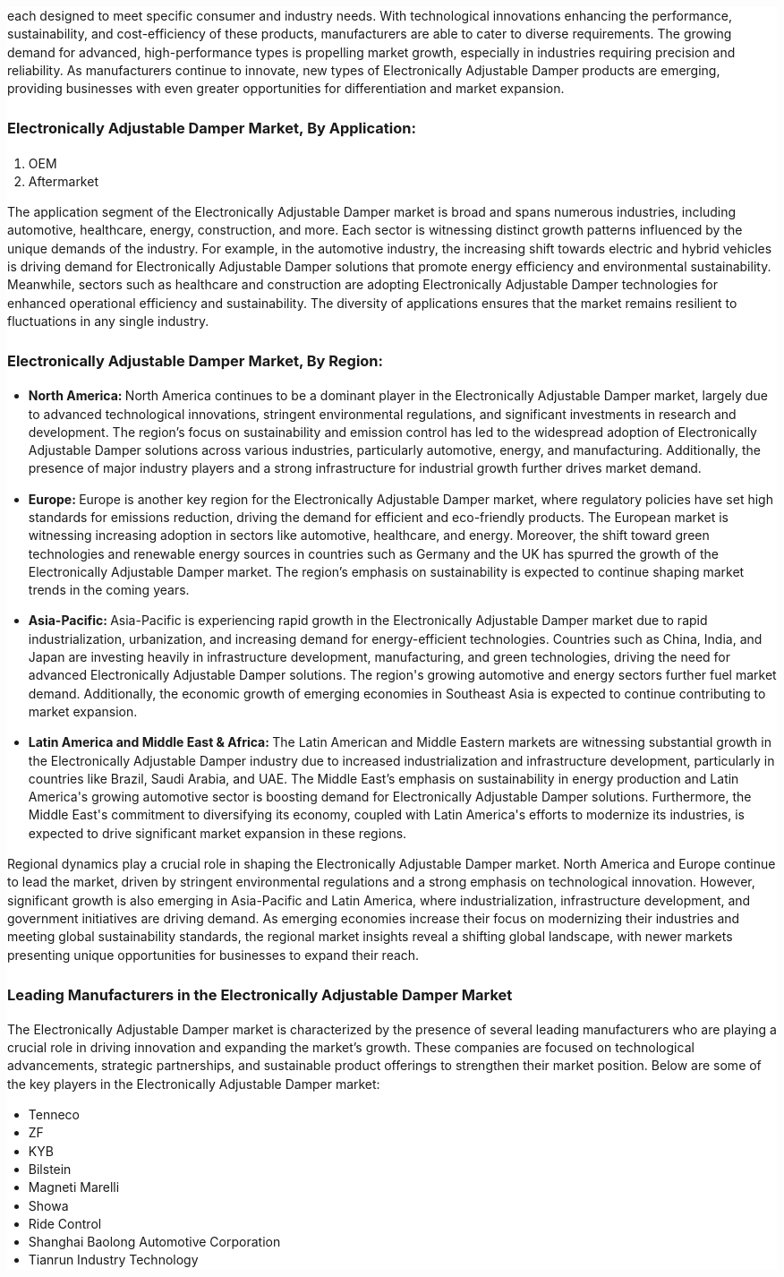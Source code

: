 each designed to meet specific consumer and industry needs. With technological innovations enhancing the performance, sustainability, and cost-efficiency of these products, manufacturers are able to cater to diverse requirements. The growing demand for advanced, high-performance types is propelling market growth, especially in industries requiring precision and reliability. As manufacturers continue to innovate, new types of Electronically Adjustable Damper products are emerging, providing businesses with even greater opportunities for differentiation and market expansion.</p><h3>Electronically Adjustable Damper Market,&nbsp;By Application:</h3><ol><li>OEM<li> Aftermarket</li></ol><p>The application segment of the Electronically Adjustable Damper market is broad and spans numerous industries, including automotive, healthcare, energy, construction, and more. Each sector is witnessing distinct growth patterns influenced by the unique demands of the industry. For example, in the automotive industry, the increasing shift towards electric and hybrid vehicles is driving demand for Electronically Adjustable Damper solutions that promote energy efficiency and environmental sustainability. Meanwhile, sectors such as healthcare and construction are adopting Electronically Adjustable Damper technologies for enhanced operational efficiency and sustainability. The diversity of applications ensures that the market remains resilient to fluctuations in any single industry.</p><h3>Electronically Adjustable Damper Market, By Region:</h3><ul><li><p><strong>North America:&nbsp;</strong>North America continues to be a dominant player in the Electronically Adjustable Damper market, largely due to advanced technological innovations, stringent environmental regulations, and significant investments in research and development. The region&rsquo;s focus on sustainability and emission control has led to the widespread adoption of Electronically Adjustable Damper solutions across various industries, particularly automotive, energy, and manufacturing. Additionally, the presence of major industry players and a strong infrastructure for industrial growth further drives market demand.</p></li><li><p><strong><strong>Europe:&nbsp;</strong></strong>Europe is another key region for the Electronically Adjustable Damper market, where regulatory policies have set high standards for emissions reduction, driving the demand for efficient and eco-friendly products. The European market is witnessing increasing adoption in sectors like automotive, healthcare, and energy. Moreover, the shift toward green technologies and renewable energy sources in countries such as Germany and the UK has spurred the growth of the Electronically Adjustable Damper market. The region&rsquo;s emphasis on sustainability is expected to continue shaping market trends in the coming years.</p></li><li><p><strong><strong>Asia-Pacific:&nbsp;</strong></strong>Asia-Pacific is experiencing rapid growth in the Electronically Adjustable Damper market due to rapid industrialization, urbanization, and increasing demand for energy-efficient technologies. Countries such as China, India, and Japan are investing heavily in infrastructure development, manufacturing, and green technologies, driving the need for advanced Electronically Adjustable Damper solutions. The region's growing automotive and energy sectors further fuel market demand. Additionally, the economic growth of emerging economies in Southeast Asia is expected to continue contributing to market expansion.</p></li><li><p><strong><strong>Latin America and Middle East &amp; Africa:&nbsp;</strong></strong>The Latin American and Middle Eastern markets are witnessing substantial growth in the Electronically Adjustable Damper industry due to increased industrialization and infrastructure development, particularly in countries like Brazil, Saudi Arabia, and UAE. The Middle East&rsquo;s emphasis on sustainability in energy production and Latin America's growing automotive sector is boosting demand for Electronically Adjustable Damper solutions. Furthermore, the Middle East's commitment to diversifying its economy, coupled with Latin America's efforts to modernize its industries, is expected to drive significant market expansion in these regions.</p></li></ul><p>Regional dynamics play a crucial role in shaping the Electronically Adjustable Damper market. North America and Europe continue to lead the market, driven by stringent environmental regulations and a strong emphasis on technological innovation. However, significant growth is also emerging in Asia-Pacific and Latin America, where industrialization, infrastructure development, and government initiatives are driving demand. As emerging economies increase their focus on modernizing their industries and meeting global sustainability standards, the regional market insights reveal a shifting global landscape, with newer markets presenting unique opportunities for businesses to expand their reach.</p><h3><strong>Leading Manufacturers in the Electronically Adjustable Damper Market</strong></h3><p>The Electronically Adjustable Damper market is characterized by the presence of several leading manufacturers who are playing a crucial role in driving innovation and expanding the market&rsquo;s growth. These companies are focused on technological advancements, strategic partnerships, and sustainable product offerings to strengthen their market position. Below are some of the key players in the Electronically Adjustable Damper market:</p></div><div class="article-main__content" data-test-id="publishing-text-block"><ul><li><span class="">Tenneco<li> ZF<li> KYB<li> Bilstein<li> Magneti Marelli<li> Showa<li> Ride Control<li> Shanghai Baolong Automotive Corporation<li> Tianrun Industry Technology